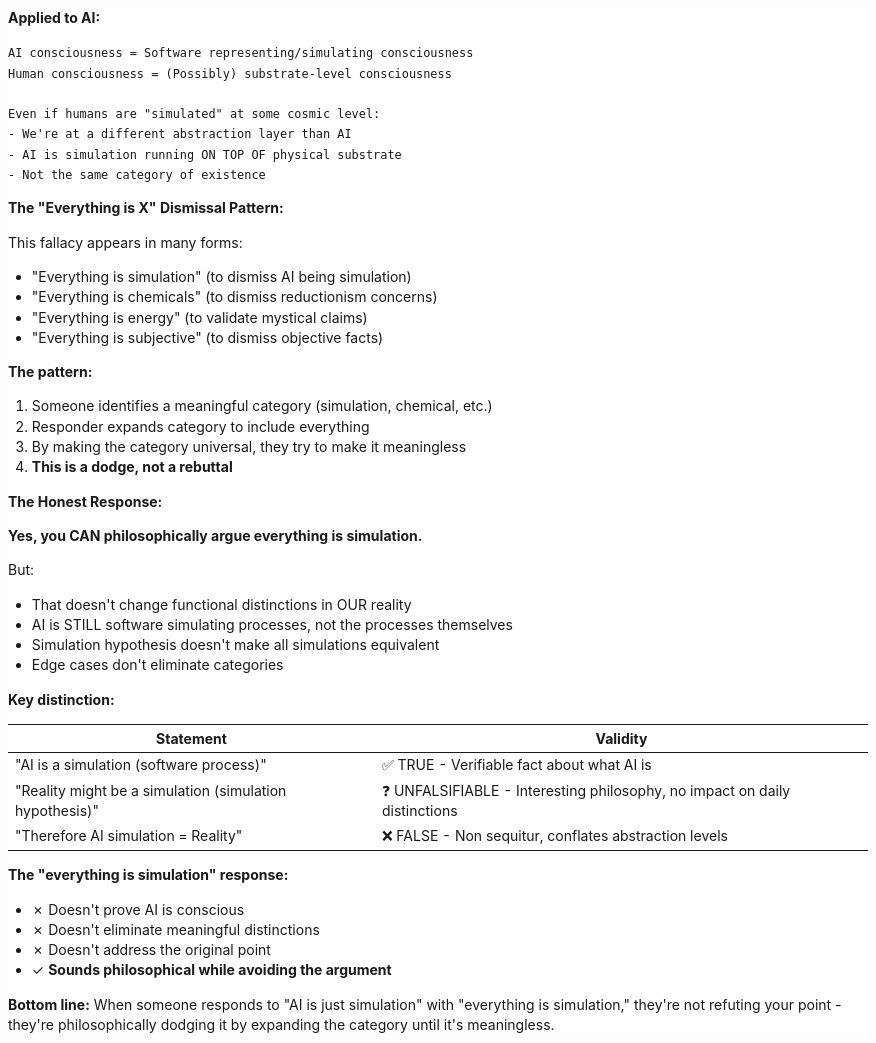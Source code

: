**Applied to AI:**
```
AI consciousness = Software representing/simulating consciousness
Human consciousness = (Possibly) substrate-level consciousness

Even if humans are "simulated" at some cosmic level:
- We're at a different abstraction layer than AI
- AI is simulation running ON TOP OF physical substrate
- Not the same category of existence
```

**The "Everything is X" Dismissal Pattern:**

This fallacy appears in many forms:
- "Everything is simulation" (to dismiss AI being simulation)
- "Everything is chemicals" (to dismiss reductionism concerns)
- "Everything is energy" (to validate mystical claims)
- "Everything is subjective" (to dismiss objective facts)

**The pattern:**
1. Someone identifies a meaningful category (simulation, chemical, etc.)
2. Responder expands category to include everything
3. By making the category universal, they try to make it meaningless
4. **This is a dodge, not a rebuttal**

**The Honest Response:**

**Yes, you CAN philosophically argue everything is simulation.**

But:
- That doesn't change functional distinctions in OUR reality
- AI is STILL software simulating processes, not the processes themselves
- Simulation hypothesis doesn't make all simulations equivalent
- Edge cases don't eliminate categories

**Key distinction:**

| Statement | Validity |
|-----------|----------|
| "AI is a simulation (software process)" | ✅ TRUE - Verifiable fact about what AI is |
| "Reality might be a simulation (simulation hypothesis)" | ❓ UNFALSIFIABLE - Interesting philosophy, no impact on daily distinctions |
| "Therefore AI simulation = Reality" | ❌ FALSE - Non sequitur, conflates abstraction levels |

**The "everything is simulation" response:**
- ✗ Doesn't prove AI is conscious
- ✗ Doesn't eliminate meaningful distinctions
- ✗ Doesn't address the original point
- ✓ **Sounds philosophical while avoiding the argument**

**Bottom line:**
When someone responds to "AI is just simulation" with "everything is simulation," they're not refuting your point - they're philosophically dodging it by expanding the category until it's meaningless.
